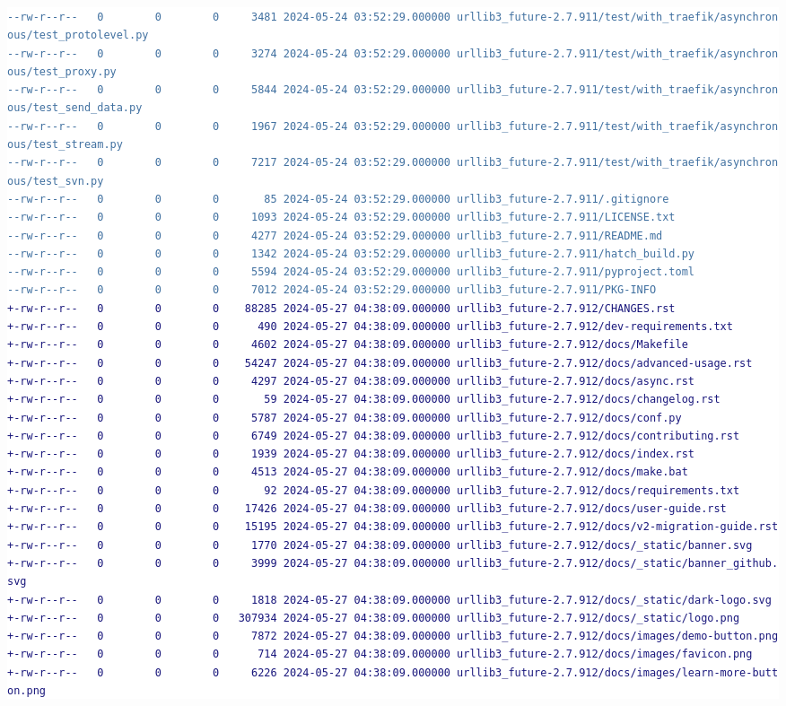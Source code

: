 ```diff
--rw-r--r--   0        0        0     3481 2024-05-24 03:52:29.000000 urllib3_future-2.7.911/test/with_traefik/asynchronous/test_protolevel.py
--rw-r--r--   0        0        0     3274 2024-05-24 03:52:29.000000 urllib3_future-2.7.911/test/with_traefik/asynchronous/test_proxy.py
--rw-r--r--   0        0        0     5844 2024-05-24 03:52:29.000000 urllib3_future-2.7.911/test/with_traefik/asynchronous/test_send_data.py
--rw-r--r--   0        0        0     1967 2024-05-24 03:52:29.000000 urllib3_future-2.7.911/test/with_traefik/asynchronous/test_stream.py
--rw-r--r--   0        0        0     7217 2024-05-24 03:52:29.000000 urllib3_future-2.7.911/test/with_traefik/asynchronous/test_svn.py
--rw-r--r--   0        0        0       85 2024-05-24 03:52:29.000000 urllib3_future-2.7.911/.gitignore
--rw-r--r--   0        0        0     1093 2024-05-24 03:52:29.000000 urllib3_future-2.7.911/LICENSE.txt
--rw-r--r--   0        0        0     4277 2024-05-24 03:52:29.000000 urllib3_future-2.7.911/README.md
--rw-r--r--   0        0        0     1342 2024-05-24 03:52:29.000000 urllib3_future-2.7.911/hatch_build.py
--rw-r--r--   0        0        0     5594 2024-05-24 03:52:29.000000 urllib3_future-2.7.911/pyproject.toml
--rw-r--r--   0        0        0     7012 2024-05-24 03:52:29.000000 urllib3_future-2.7.911/PKG-INFO
+-rw-r--r--   0        0        0    88285 2024-05-27 04:38:09.000000 urllib3_future-2.7.912/CHANGES.rst
+-rw-r--r--   0        0        0      490 2024-05-27 04:38:09.000000 urllib3_future-2.7.912/dev-requirements.txt
+-rw-r--r--   0        0        0     4602 2024-05-27 04:38:09.000000 urllib3_future-2.7.912/docs/Makefile
+-rw-r--r--   0        0        0    54247 2024-05-27 04:38:09.000000 urllib3_future-2.7.912/docs/advanced-usage.rst
+-rw-r--r--   0        0        0     4297 2024-05-27 04:38:09.000000 urllib3_future-2.7.912/docs/async.rst
+-rw-r--r--   0        0        0       59 2024-05-27 04:38:09.000000 urllib3_future-2.7.912/docs/changelog.rst
+-rw-r--r--   0        0        0     5787 2024-05-27 04:38:09.000000 urllib3_future-2.7.912/docs/conf.py
+-rw-r--r--   0        0        0     6749 2024-05-27 04:38:09.000000 urllib3_future-2.7.912/docs/contributing.rst
+-rw-r--r--   0        0        0     1939 2024-05-27 04:38:09.000000 urllib3_future-2.7.912/docs/index.rst
+-rw-r--r--   0        0        0     4513 2024-05-27 04:38:09.000000 urllib3_future-2.7.912/docs/make.bat
+-rw-r--r--   0        0        0       92 2024-05-27 04:38:09.000000 urllib3_future-2.7.912/docs/requirements.txt
+-rw-r--r--   0        0        0    17426 2024-05-27 04:38:09.000000 urllib3_future-2.7.912/docs/user-guide.rst
+-rw-r--r--   0        0        0    15195 2024-05-27 04:38:09.000000 urllib3_future-2.7.912/docs/v2-migration-guide.rst
+-rw-r--r--   0        0        0     1770 2024-05-27 04:38:09.000000 urllib3_future-2.7.912/docs/_static/banner.svg
+-rw-r--r--   0        0        0     3999 2024-05-27 04:38:09.000000 urllib3_future-2.7.912/docs/_static/banner_github.svg
+-rw-r--r--   0        0        0     1818 2024-05-27 04:38:09.000000 urllib3_future-2.7.912/docs/_static/dark-logo.svg
+-rw-r--r--   0        0        0   307934 2024-05-27 04:38:09.000000 urllib3_future-2.7.912/docs/_static/logo.png
+-rw-r--r--   0        0        0     7872 2024-05-27 04:38:09.000000 urllib3_future-2.7.912/docs/images/demo-button.png
+-rw-r--r--   0        0        0      714 2024-05-27 04:38:09.000000 urllib3_future-2.7.912/docs/images/favicon.png
+-rw-r--r--   0        0        0     6226 2024-05-27 04:38:09.000000 urllib3_future-2.7.912/docs/images/learn-more-button.png
```